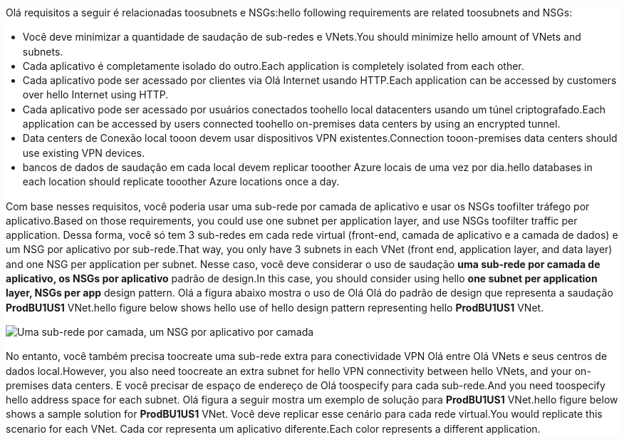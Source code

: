 <span data-ttu-id="13483-393">Olá requisitos a seguir é relacionadas toosubnets e NSGs:</span><span class="sxs-lookup"><span data-stu-id="13483-393">hello following requirements are related toosubnets and NSGs:</span></span>

* <span data-ttu-id="13483-394">Você deve minimizar a quantidade de saudação de sub-redes e VNets.</span><span class="sxs-lookup"><span data-stu-id="13483-394">You should minimize hello amount of VNets and subnets.</span></span>
* <span data-ttu-id="13483-395">Cada aplicativo é completamente isolado do outro.</span><span class="sxs-lookup"><span data-stu-id="13483-395">Each application is completely isolated from each other.</span></span>
* <span data-ttu-id="13483-396">Cada aplicativo pode ser acessado por clientes via Olá Internet usando HTTP.</span><span class="sxs-lookup"><span data-stu-id="13483-396">Each application can be accessed by customers over hello Internet using HTTP.</span></span>
* <span data-ttu-id="13483-397">Cada aplicativo pode ser acessado por usuários conectados toohello local datacenters usando um túnel criptografado.</span><span class="sxs-lookup"><span data-stu-id="13483-397">Each application can be accessed by users connected toohello on-premises data centers by using an encrypted tunnel.</span></span>
* <span data-ttu-id="13483-398">Data centers de Conexão local tooon devem usar dispositivos VPN existentes.</span><span class="sxs-lookup"><span data-stu-id="13483-398">Connection tooon-premises data centers should use existing VPN devices.</span></span>
* <span data-ttu-id="13483-399">bancos de dados de saudação em cada local devem replicar tooother Azure locais de uma vez por dia.</span><span class="sxs-lookup"><span data-stu-id="13483-399">hello databases in each location should replicate tooother Azure locations once a day.</span></span>

<span data-ttu-id="13483-400">Com base nesses requisitos, você poderia usar uma sub-rede por camada de aplicativo e usar os NSGs toofilter tráfego por aplicativo.</span><span class="sxs-lookup"><span data-stu-id="13483-400">Based on those requirements, you could use one subnet per application layer, and use NSGs toofilter traffic per application.</span></span> <span data-ttu-id="13483-401">Dessa forma, você só tem 3 sub-redes em cada rede virtual (front-end, camada de aplicativo e a camada de dados) e um NSG por aplicativo por sub-rede.</span><span class="sxs-lookup"><span data-stu-id="13483-401">That way, you only have 3 subnets in each VNet (front end, application layer, and data layer) and one NSG per application per subnet.</span></span> <span data-ttu-id="13483-402">Nesse caso, você deve considerar o uso de saudação **uma sub-rede por camada de aplicativo, os NSGs por aplicativo** padrão de design.</span><span class="sxs-lookup"><span data-stu-id="13483-402">In this case, you should consider using hello **one subnet per application layer, NSGs per app** design pattern.</span></span> <span data-ttu-id="13483-403">Olá a figura abaixo mostra o uso de Olá Olá do padrão de design que representa a saudação **ProdBU1US1** VNet.</span><span class="sxs-lookup"><span data-stu-id="13483-403">hello figure below shows hello use of hello design pattern representing hello **ProdBU1US1** VNet.</span></span>

![Uma sub-rede por camada, um NSG por aplicativo por camada](./media/virtual-network-vnet-plan-design-arm/figure11.png)

<span data-ttu-id="13483-405">No entanto, você também precisa toocreate uma sub-rede extra para conectividade VPN Olá entre Olá VNets e seus centros de dados local.</span><span class="sxs-lookup"><span data-stu-id="13483-405">However, you also need toocreate an extra subnet for hello VPN connectivity between hello VNets, and your on-premises data centers.</span></span> <span data-ttu-id="13483-406">E você precisar de espaço de endereço de Olá toospecify para cada sub-rede.</span><span class="sxs-lookup"><span data-stu-id="13483-406">And you need toospecify hello address space for each subnet.</span></span> <span data-ttu-id="13483-407">Olá figura a seguir mostra um exemplo de solução para **ProdBU1US1** VNet.</span><span class="sxs-lookup"><span data-stu-id="13483-407">hello figure below shows a sample solution for **ProdBU1US1** VNet.</span></span> <span data-ttu-id="13483-408">Você deve replicar esse cenário para cada rede virtual.</span><span class="sxs-lookup"><span data-stu-id="13483-408">You would replicate this scenario for each VNet.</span></span> <span data-ttu-id="13483-409">Cada cor representa um aplicativo diferente.</span><span class="sxs-lookup"><span data-stu-id="13483-409">Each color represents a different application.</span></span>
